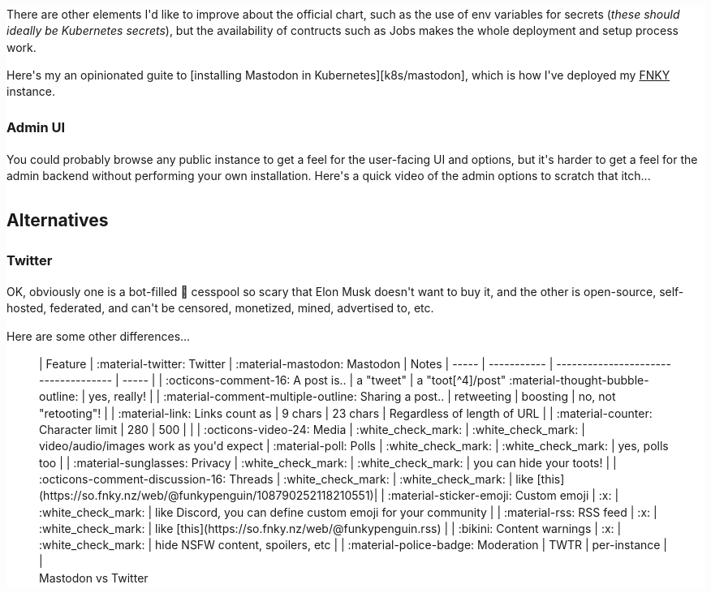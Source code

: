 There are other elements I'd like to improve about the official chart, such as the use of env variables for secrets (*these should ideally be Kubernetes secrets*), but the availability of contructs such as Jobs makes the whole deployment and setup process work.

Here's my an opinionated guite to [installing Mastodon in Kubernetes][k8s/mastodon], which is how I've deployed my [FNKY](https://so.fnky.nz ) instance.

### Admin UI

You could probably browse any public instance to get a feel for the user-facing UI and options, but it's harder to get a feel for the admin backend without performing your own installation. Here's a quick video of the admin options to scratch that itch...

<iframe width="560" height="315" src="https://www.youtube.com/embed/iDBz5HPhQl4" title="YouTube video player" frameborder="0" allow="accelerometer; autoplay; clipboard-write; encrypted-media; gyroscope; picture-in-picture" allowfullscreen></iframe>

## Alternatives

### Twitter

OK, obviously one is a bot-filled :robot: cesspool so scary that Elon Musk doesn't want to buy it, and the other is open-source, self-hosted, federated, and can't be censored, monetized, mined, advertised to, etc.

Here are some other differences...

<figure markdown>
| Feature | :material-twitter: Twitter      | :material-mastodon: Mastodon | Notes
| ----- | ----------- | ------------------------------------ | ----- |
| :octicons-comment-16: A post is.. | a "tweet" | a "toot[^4]/post" :material-thought-bubble-outline: | yes, really! |
| :material-comment-multiple-outline: Sharing a post.. | retweeting | boosting | no, not "retooting"! |
| :material-link: Links count as | 9 chars | 23 chars | Regardless of length of URL |
| :material-counter: Character limit | 280 | 500 | |
| :octicons-video-24: Media | :white_check_mark: | :white_check_mark: | video/audio/images work as you'd expect
| :material-poll: Polls | :white_check_mark: | :white_check_mark: | yes, polls too |
| :material-sunglasses: Privacy | :white_check_mark: | :white_check_mark: | you can hide your toots! |
| :octicons-comment-discussion-16: Threads | :white_check_mark: | :white_check_mark: | like [this](https://so.fnky.nz/web/@funkypenguin/108790252118210551)|
| :material-sticker-emoji: Custom emoji | :x: | :white_check_mark: | like Discord, you can define custom emoji for your community |
| :material-rss: RSS feed | :x: | :white_check_mark: | like [this](https://so.fnky.nz/web/@funkypenguin.rss) |
| :bikini: Content warnings | :x: | :white_check_mark: | hide NSFW content, spoilers, etc |
| :material-police-badge: Moderation | TWTR | per-instance | |

  <figcaption>Mastodon vs Twitter</figcaption>
</figure>


[^1]: https://blog.joinmastodon.org/2019/07/statement-on-gabs-fork-of-mastodon/
[^2]: https://blog.joinmastodon.org/2021/10/trumps-new-social-media-platform-found-using-mastodon-code/
[^3]: I'll continue to cross-post from Mastodon to Twitter though, for visibility and engagement
[^4]: In a [highly controversial PR](https://github.com/mastodon/mastodon/pull/16080), "toots" were renamed to "posts", although my instance [apparently still uses "Toot!"](https://static.funkypenguin.co.nz/2022/FNKY_2022-08-15_19-50-49.png) by default...